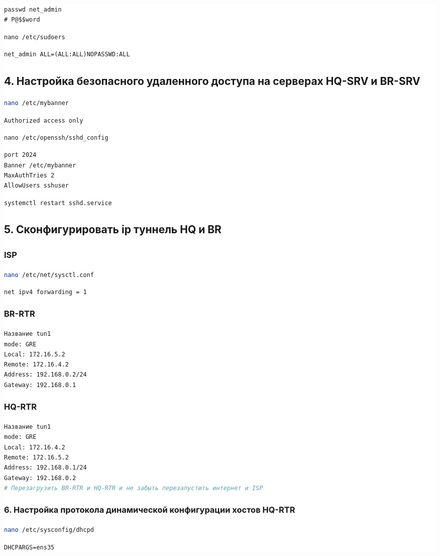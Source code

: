 ```
passwd net_admin
# P@$$word
```
```
nano /etc/sudoers
```
```
net_admin ALL=(ALL:ALL)NOPASSWD:ALL
```
## 4. Настройка безопасного удаленного доступа на серверах HQ-SRV и BR-SRV
```bash
nano /etc/mybanner
```
```
Authorized access only
```
```
nano /etc/openssh/sshd_config
```
```
port 2024
Banner /etc/mybanner
MaxAuthTries 2
AllowUsers sshuser
```
```
systemctl restart sshd.service
```
## 5. Сконфигурировать ip туннель HQ и BR
### ISP
```bash
nano /etc/net/sysctl.conf
```
```
net ipv4 forwarding = 1
```
### BR-RTR
```bash
Название tun1
mode: GRE
Local: 172.16.5.2
Remote: 172.16.4.2
Address: 192.168.0.2/24
Gateway: 192.168.0.1
```
### HQ-RTR
```bash
Название tun1
mode: GRE
Local: 172.16.4.2
Remote: 172.16.5.2
Address: 192.168.0.1/24
Gateway: 192.168.0.2
# Перезагрузить BR-RTR и HQ-RTR и не забыть перезапустить интернет и ISP
```
### 6. Настройка протокола динамической конфигурации хостов HQ-RTR
```bash
nano /etc/sysconfig/dhcpd
```
```
DHCPARGS=ens35
```